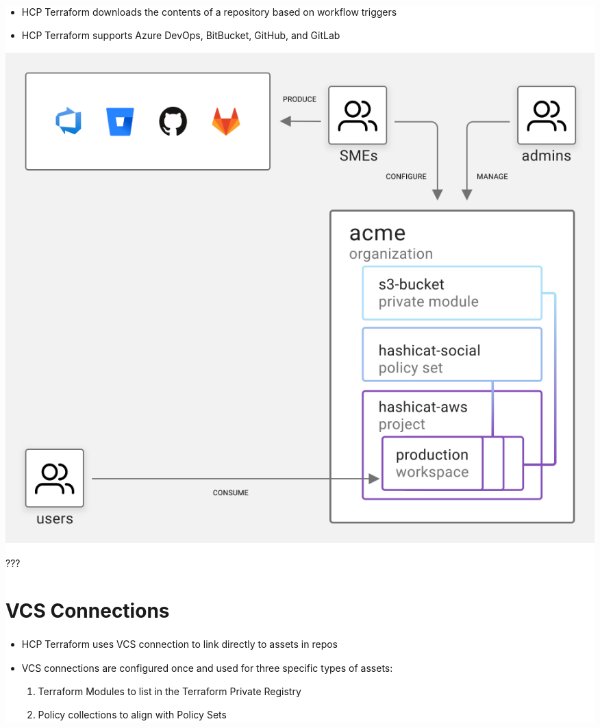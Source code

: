 - HCP Terraform downloads the contents of a repository based on workflow triggers   

- HCP Terraform supports Azure DevOps, BitBucket, GitHub, and GitLab

![VCS Workflow Overview](images/vcs_workflow_overview.svg)

???
# VCS Connections
- HCP Terraform uses VCS connection to link directly to assets in repos

- VCS connections are configured once and used for three specific types of assets:
  
  1. Terraform Modules to list in the Terraform Private Registry
   
  2. Policy collections to align with Policy Sets
   